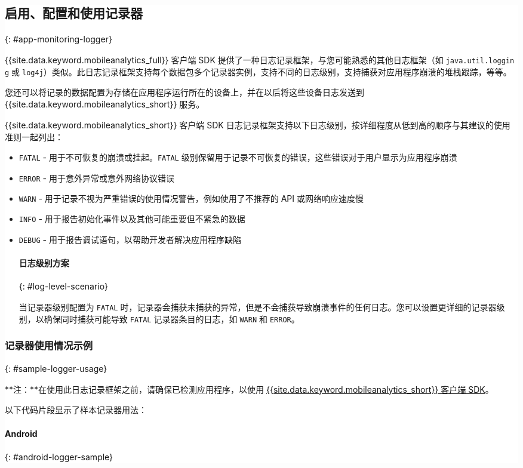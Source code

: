   
  
  
  

## 启用、配置和使用记录器
{: #app-monitoring-logger}

  {{site.data.keyword.mobileanalytics_full}} 客户端 SDK 提供了一种日志记录框架，与您可能熟悉的其他日志框架（如 `java.util.logging` 或 `log4j`）类似。此日志记录框架支持每个数据包多个记录器实例，支持不同的日志级别，支持捕获对应用程序崩溃的堆栈跟踪，等等。

  您还可以将记录的数据配置为存储在应用程序运行所在的设备上，并在以后将这些设备日志发送到 {{site.data.keyword.mobileanalytics_short}} 服务。

  

  {{site.data.keyword.mobileanalytics_short}} 客户端 SDK 日志记录框架支持以下日志级别，按详细程度从低到高的顺序与其建议的使用准则一起列出：

  * `FATAL` - 用于不可恢复的崩溃或挂起。`FATAL` 级别保留用于记录不可恢复的错误，这些错误对于用户显示为应用程序崩溃
  * `ERROR` - 用于意外异常或意外网络协议错误
  * `WARN` - 用于记录不视为严重错误的使用情况警告，例如使用了不推荐的 API 或网络响应速度慢
  * `INFO` - 用于报告初始化事件以及其他可能重要但不紧急的数据
  * `DEBUG` - 用于报告调试语句，以帮助开发者解决应用程序缺陷

    #### 日志级别方案
    {: #log-level-scenario}

    当记录器级别配置为 `FATAL` 时，记录器会捕获未捕获的异常，但是不会捕获导致崩溃事件的任何日志。您可以设置更详细的记录器级别，以确保同时捕获可能导致 `FATAL` 记录器条目的日志，如 `WARN` 和 `ERROR`。

   

  


  

  

  
  
  
  

  


### 记录器使用情况示例
{: #sample-logger-usage}

**注：**在使用此日志记录框架之前，请确保已检测应用程序，以使用 [{{site.data.keyword.mobileanalytics_short}} 客户端 SDK](sdk.html)。
 
  以下代码片段显示了样本记录器用法：

#### Android
{: #android-logger-sample}

